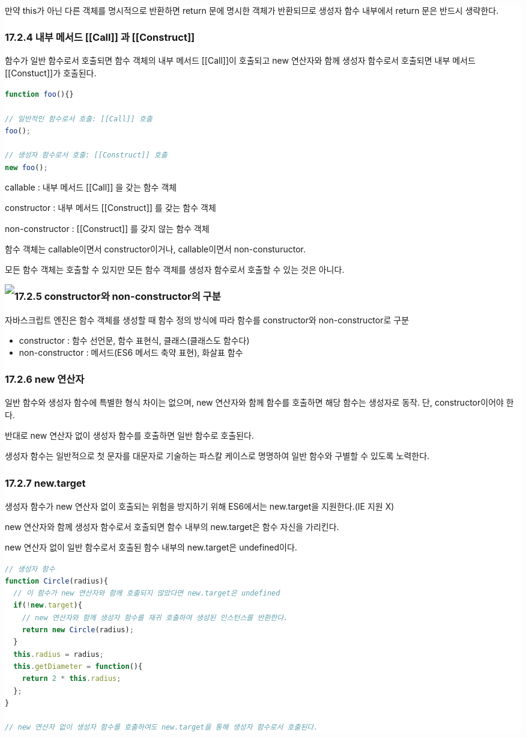만약 this가 아닌 다른 객체를 명시적으로 반환하면 return 문에 명시한 객체가 반환되므로 생성자 함수 내부에서 return 문은 반드시 생략한다.



### 17.2.4 내부 메서드 [[Call]] 과 [[Construct]]

함수가 일반 함수로서 호출되면 함수 객체의 내부 메서드 [[Call]]이 호출되고 new 연산자와 함께 생성자 함수로서 호출되면 내부 메서드 [[Constuct]]가 호출된다.

```js
function foo(){}

// 일반적인 함수로서 호출: [[Call]] 호출
foo();

// 생성자 함수로서 호출: [[Construct]] 호출
new foo();
```

callable : 내부 메서드 [[Call]] 을 갖는 함수 객체

constructor : 내부 메서드 [[Construct]] 를 갖는 함수 객체

non-constructor : [[Construct]] 를 갖지 않는 함수 객체

함수 객체는 callable이면서 constructor이거나, callable이면서 non-constuructor.  

모든 함수 객체는 호출할 수 있지만 모든 함수 객체를 생성자 함수로서 호출할 수 있는 것은 아니다.

<img src="https://velog.velcdn.com/images%2Fminj9_6%2Fpost%2F91de10a7-f2bc-40f6-ac11-065551461f46%2Fimage.png" align="left"/>



### 17.2.5 constructor와 non-constructor의 구분

자바스크립트 엔진은 함수 객체를 생성할 때 함수 정의 방식에 따라 함수를 constructor와 non-constructor로 구분

* constructor : 함수 선언문, 함수 표현식, 클래스(클래스도 함수다)
* non-constructor : 메서드(ES6 메서드 축약 표현), 화살표 함수



### 17.2.6 new 연산자

일반 함수와 생성자 함수에 특별한 형식 차이는 없으며, new 연산자와 함께 함수를 호출하면 해당 함수는 생성자로 동작. 단, constructor이어야 한다.

반대로 new 연산자 없이 생성자 함수를 호출하면 일반 함수로 호출된다.

생성자 함수는 일반적으로 첫 문자를 대문자로 기술하는 파스칼 케이스로 명명하여 일반 함수와 구별할 수 있도록 노력한다.



### 17.2.7 new.target

생성자 함수가 new 연산자 없이 호출되는 위험을 방지하기 위해 ES6에서는 new.target을 지원한다.(IE 지원 X)

new 연산자와 함께 생성자 함수로서 호출되면 함수 내부의 new.target은 함수 자신을 가리킨다.

new 연산자 없이 일반 함수로서 호출된 함수 내부의 new.target은 undefined이다.

```js
// 생성자 함수
function Circle(radius){
  // 이 함수가 new 연산자와 함께 호출되지 않았다면 new.target은 undefined
  if(!new.target){
    // new 연산자와 함께 생성자 함수를 재귀 호출하여 생성된 인스턴스를 반환한다.
    return new Circle(radius);
  }
  this.radius = radius;
  this.getDiameter = function(){
    return 2 * this.radius;
  };
}

// new 연산자 없이 생성자 함수를 호출하여도 new.target을 통해 생성자 함수로서 호출된다.
```